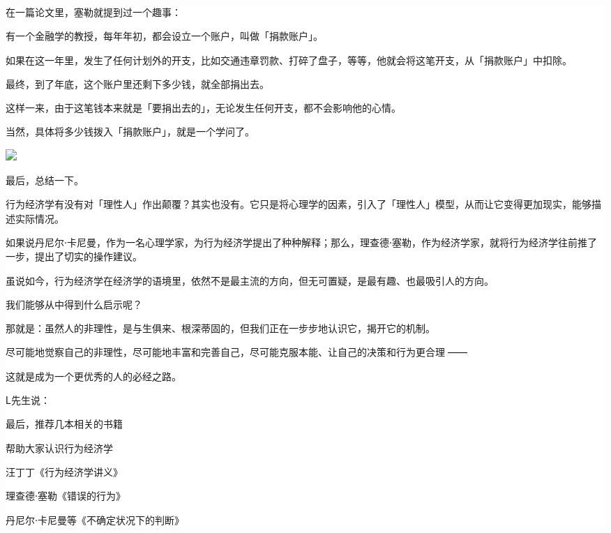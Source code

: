 
在一篇论文里，塞勒就提到过一个趣事：

  

有一个金融学的教授，每年年初，都会设立一个账户，叫做「捐款账户」。

  

如果在这一年里，发生了任何计划外的开支，比如交通违章罚款、打碎了盘子，等等，他就会将这笔开支，从「捐款账户」中扣除。

  

最终，到了年底，这个账户里还剩下多少钱，就全部捐出去。

  

这样一来，由于这笔钱本来就是「要捐出去的」，无论发生任何开支，都不会影响他的心情。

  

当然，具体将多少钱拨入「捐款账户」，就是一个学问了。

  

![](https://mmbiz.qpic.cn/mmbiz_png/yWXmuSFeCk17IVGzCR5kha9El3FjkFq2uoRVAw1eAXtvqC3YJCMINAocOGEdvzWrRjH12AHQPT0ia39U5bJNhkg/0?wx_fmt=png)

  

最后，总结一下。

  

行为经济学有没有对「理性人」作出颠覆？其实也没有。它只是将心理学的因素，引入了「理性人」模型，从而让它变得更加现实，能够描述实际情况。

  

如果说丹尼尔·卡尼曼，作为一名心理学家，为行为经济学提出了种种解释；那么，理查德·塞勒，作为经济学家，就将行为经济学往前推了一步，提出了切实的操作建议。

  

虽说如今，行为经济学在经济学的语境里，依然不是最主流的方向，但无可置疑，是最有趣、也最吸引人的方向。

  

我们能够从中得到什么启示呢？

  

那就是：虽然人的非理性，是与生俱来、根深蒂固的，但我们正在一步步地认识它，揭开它的机制。

  

尽可能地觉察自己的非理性，尽可能地丰富和完善自己，尽可能克服本能、让自己的决策和行为更合理 ——

  

这就是成为一个更优秀的人的必经之路。

  

  

L先生说：

最后，推荐几本相关的书籍

帮助大家认识行为经济学

汪丁丁《行为经济学讲义》

理查德·塞勒《错误的行为》

丹尼尔·卡尼曼等《不确定状况下的判断》
